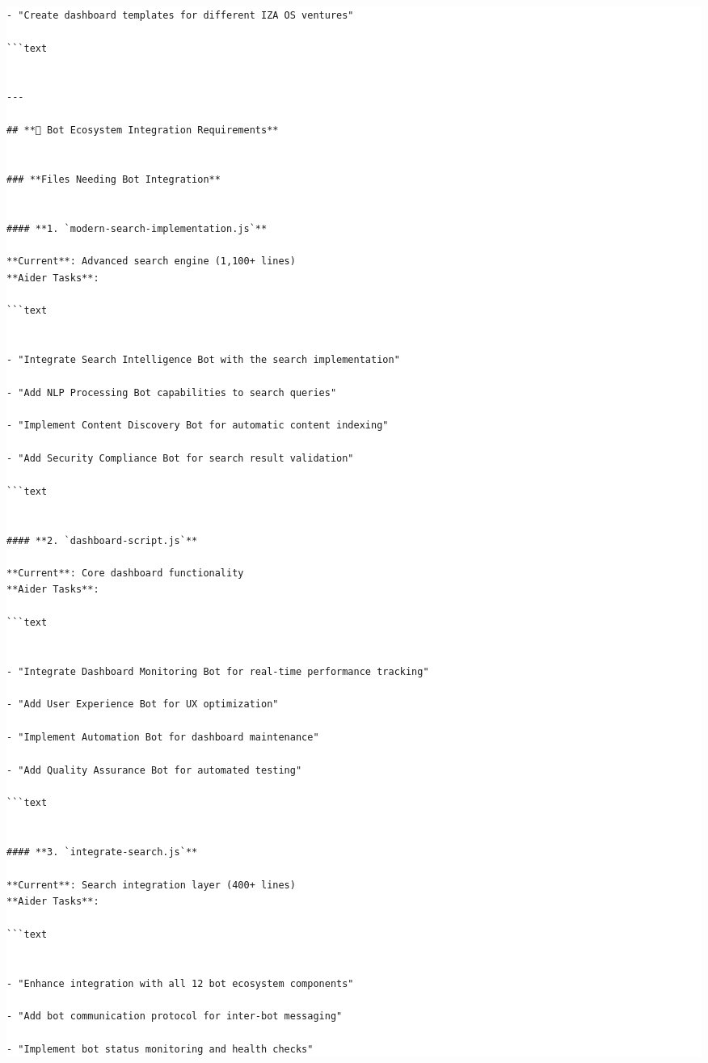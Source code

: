 ```text
- "Create dashboard templates for different IZA OS ventures"

```text


---

## **🤖 Bot Ecosystem Integration Requirements**


### **Files Needing Bot Integration**


#### **1. `modern-search-implementation.js`**

**Current**: Advanced search engine (1,100+ lines)
**Aider Tasks**:

```text


- "Integrate Search Intelligence Bot with the search implementation"

- "Add NLP Processing Bot capabilities to search queries"

- "Implement Content Discovery Bot for automatic content indexing"

- "Add Security Compliance Bot for search result validation"

```text


#### **2. `dashboard-script.js`**

**Current**: Core dashboard functionality
**Aider Tasks**:

```text


- "Integrate Dashboard Monitoring Bot for real-time performance tracking"

- "Add User Experience Bot for UX optimization"

- "Implement Automation Bot for dashboard maintenance"

- "Add Quality Assurance Bot for automated testing"

```text


#### **3. `integrate-search.js`**

**Current**: Search integration layer (400+ lines)
**Aider Tasks**:

```text


- "Enhance integration with all 12 bot ecosystem components"

- "Add bot communication protocol for inter-bot messaging"

- "Implement bot status monitoring and health checks"
```